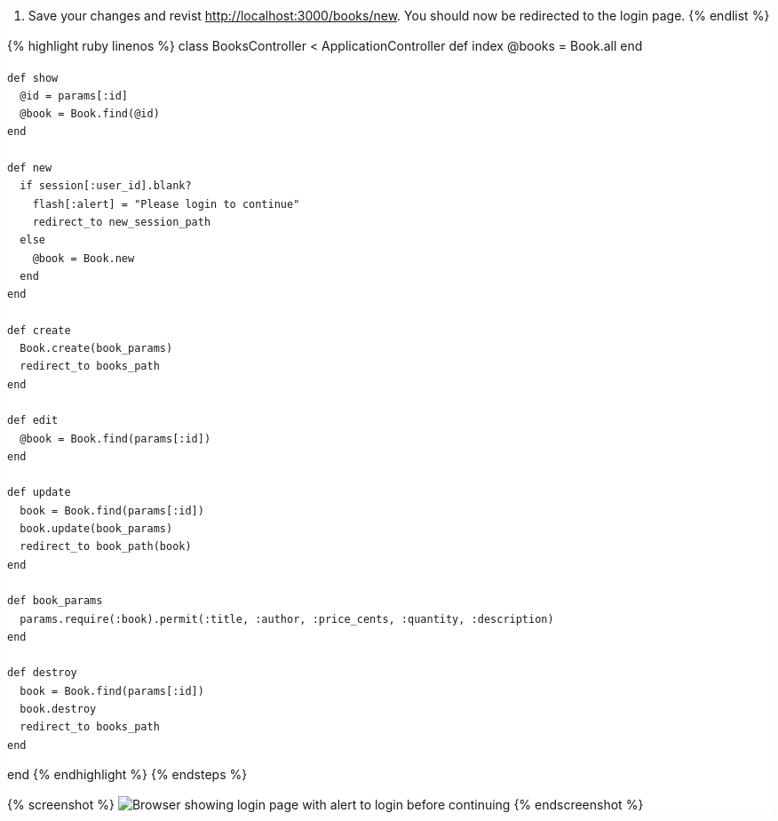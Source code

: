   1.  Save your changes and revist [http://localhost:3000/books/new](http://localhost:3000/books/new). You should now be redirected to the login page.
{% endlist %}

{% highlight ruby linenos %}
  class BooksController < ApplicationController
    def index
      @books = Book.all
    end

    def show
      @id = params[:id]
      @book = Book.find(@id)
    end

    def new
      if session[:user_id].blank?
        flash[:alert] = "Please login to continue"
        redirect_to new_session_path
      else
        @book = Book.new
      end
    end

    def create
      Book.create(book_params)
      redirect_to books_path
    end

    def edit
      @book = Book.find(params[:id])
    end

    def update
      book = Book.find(params[:id])
      book.update(book_params)
      redirect_to book_path(book)
    end

    def book_params
      params.require(:book).permit(:title, :author, :price_cents, :quantity, :description)
    end

    def destroy
      book = Book.find(params[:id])
      book.destroy
      redirect_to books_path
    end
  end
{% endhighlight %}
{% endsteps %}

{% screenshot %}
![Browser showing login page with alert to login before continuing]({{site.baseurl}}/assets/images/oh_no_login.png)
{% endscreenshot %}
